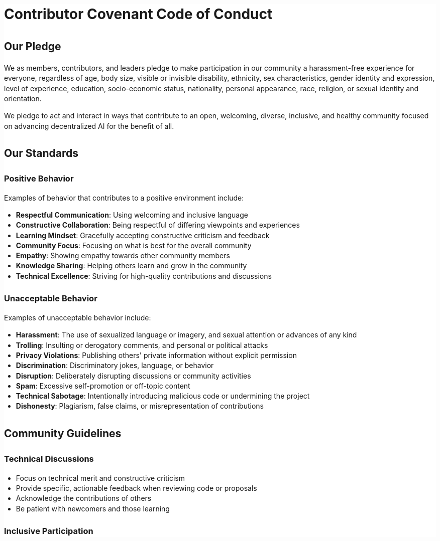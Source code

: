 # Contributor Covenant Code of Conduct

## Our Pledge

We as members, contributors, and leaders pledge to make participation in our community a harassment-free experience for everyone, regardless of age, body size, visible or invisible disability, ethnicity, sex characteristics, gender identity and expression, level of experience, education, socio-economic status, nationality, personal appearance, race, religion, or sexual identity and orientation.

We pledge to act and interact in ways that contribute to an open, welcoming, diverse, inclusive, and healthy community focused on advancing decentralized AI for the benefit of all.

## Our Standards

### Positive Behavior

Examples of behavior that contributes to a positive environment include:

- **Respectful Communication**: Using welcoming and inclusive language
- **Constructive Collaboration**: Being respectful of differing viewpoints and experiences
- **Learning Mindset**: Gracefully accepting constructive criticism and feedback
- **Community Focus**: Focusing on what is best for the overall community
- **Empathy**: Showing empathy towards other community members
- **Knowledge Sharing**: Helping others learn and grow in the community
- **Technical Excellence**: Striving for high-quality contributions and discussions

### Unacceptable Behavior

Examples of unacceptable behavior include:

- **Harassment**: The use of sexualized language or imagery, and sexual attention or advances of any kind
- **Trolling**: Insulting or derogatory comments, and personal or political attacks
- **Privacy Violations**: Publishing others' private information without explicit permission
- **Discrimination**: Discriminatory jokes, language, or behavior
- **Disruption**: Deliberately disrupting discussions or community activities
- **Spam**: Excessive self-promotion or off-topic content
- **Technical Sabotage**: Intentionally introducing malicious code or undermining the project
- **Dishonesty**: Plagiarism, false claims, or misrepresentation of contributions

## Community Guidelines

### Technical Discussions

- Focus on technical merit and constructive criticism
- Provide specific, actionable feedback when reviewing code or proposals
- Acknowledge the contributions of others
- Be patient with newcomers and those learning

### Inclusive Participation
